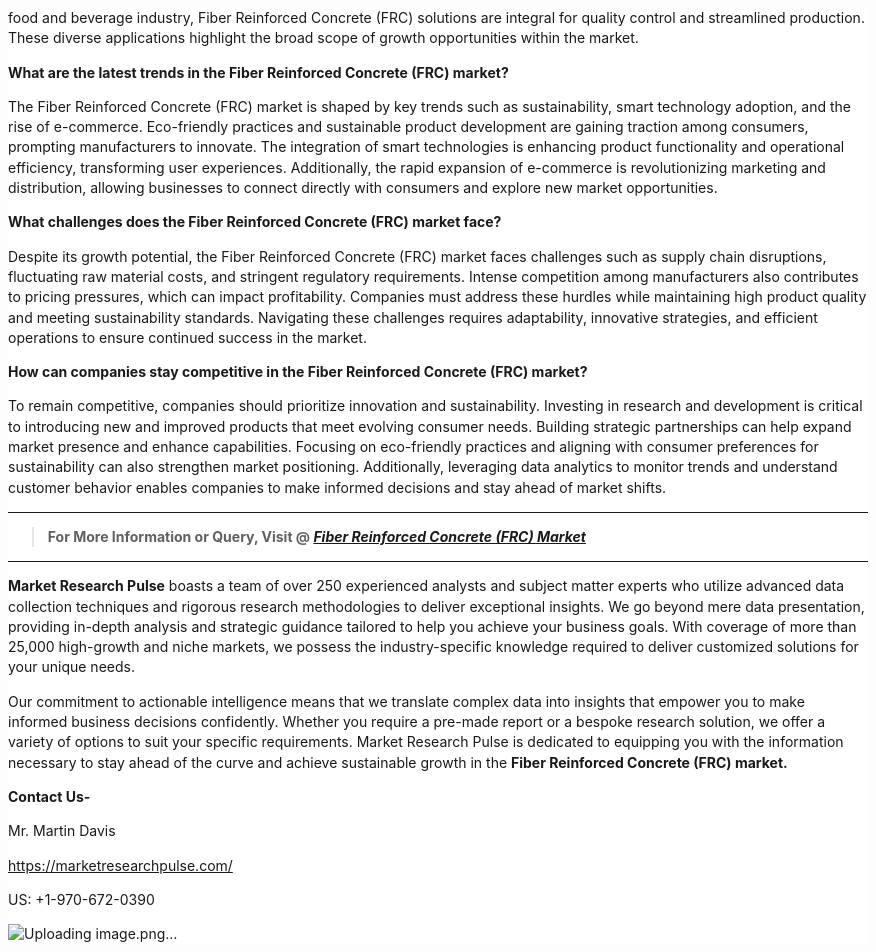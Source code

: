 food and beverage industry, Fiber Reinforced Concrete (FRC) solutions are integral for quality control and streamlined production. These diverse applications highlight the broad scope of growth opportunities within the market.</p><p><strong>What are the latest trends in the Fiber Reinforced Concrete (FRC) market?</strong></p><p>The Fiber Reinforced Concrete (FRC) market is shaped by key trends such as sustainability, smart technology adoption, and the rise of e-commerce. Eco-friendly practices and sustainable product development are gaining traction among consumers, prompting manufacturers to innovate. The integration of smart technologies is enhancing product functionality and operational efficiency, transforming user experiences. Additionally, the rapid expansion of e-commerce is revolutionizing marketing and distribution, allowing businesses to connect directly with consumers and explore new market opportunities.</p><p><strong>What challenges does the Fiber Reinforced Concrete (FRC) market face?</strong></p><p>Despite its growth potential, the Fiber Reinforced Concrete (FRC) market faces challenges such as supply chain disruptions, fluctuating raw material costs, and stringent regulatory requirements. Intense competition among manufacturers also contributes to pricing pressures, which can impact profitability. Companies must address these hurdles while maintaining high product quality and meeting sustainability standards. Navigating these challenges requires adaptability, innovative strategies, and efficient operations to ensure continued success in the market.</p><p><strong>How can companies stay competitive in the Fiber Reinforced Concrete (FRC) market?</strong></p><p>To remain competitive, companies should prioritize innovation and sustainability. Investing in research and development is critical to introducing new and improved products that meet evolving consumer needs. Building strategic partnerships can help expand market presence and enhance capabilities. Focusing on eco-friendly practices and aligning with consumer preferences for sustainability can also strengthen market positioning. Additionally, leveraging data analytics to monitor trends and understand customer behavior enables companies to make informed decisions and stay ahead of market shifts.</p><hr /><blockquote><p><strong>For More Information or Query, Visit @&nbsp;<em><a href="https://marketresearchpulse.com/report/132426/fiber-reinforced-concrete-frc-market?utm_source=Linkedin&utm_medium=021">Fiber Reinforced Concrete (FRC) Market</a></em></strong></p></blockquote><hr /><p><strong>Market Research Pulse</strong> boasts a team of over 250 experienced analysts and subject matter experts who utilize advanced data collection techniques and rigorous research methodologies to deliver exceptional insights. We go beyond mere data presentation, providing in-depth analysis and strategic guidance tailored to help you achieve your business goals. With coverage of more than 25,000 high-growth and niche markets, we possess the industry-specific knowledge required to deliver customized solutions for your unique needs.</p><p>Our commitment to actionable intelligence means that we translate complex data into insights that empower you to make informed business decisions confidently. Whether you require a pre-made report or a bespoke research solution, we offer a variety of options to suit your specific requirements. Market Research Pulse is dedicated to equipping you with the information necessary to stay ahead of the curve and achieve sustainable growth in the <strong>Fiber Reinforced Concrete (FRC) market.</strong></p><p><strong>Contact Us-</strong></p><p>Mr. Martin Davis</p><p>https://marketresearchpulse.com/</p><p>US: +1-970-672-0390</p>
![Uploading image.png…]()

